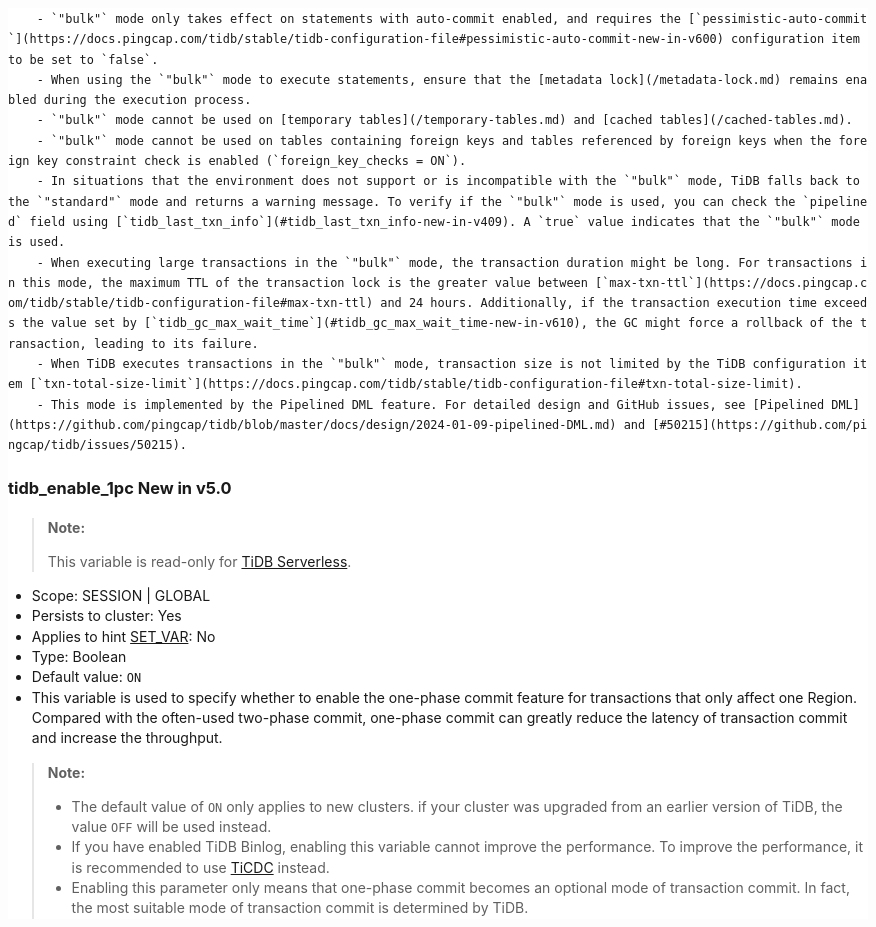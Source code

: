         - `"bulk"` mode only takes effect on statements with auto-commit enabled, and requires the [`pessimistic-auto-commit`](https://docs.pingcap.com/tidb/stable/tidb-configuration-file#pessimistic-auto-commit-new-in-v600) configuration item to be set to `false`.
        - When using the `"bulk"` mode to execute statements, ensure that the [metadata lock](/metadata-lock.md) remains enabled during the execution process.
        - `"bulk"` mode cannot be used on [temporary tables](/temporary-tables.md) and [cached tables](/cached-tables.md).
        - `"bulk"` mode cannot be used on tables containing foreign keys and tables referenced by foreign keys when the foreign key constraint check is enabled (`foreign_key_checks = ON`).
        - In situations that the environment does not support or is incompatible with the `"bulk"` mode, TiDB falls back to the `"standard"` mode and returns a warning message. To verify if the `"bulk"` mode is used, you can check the `pipelined` field using [`tidb_last_txn_info`](#tidb_last_txn_info-new-in-v409). A `true` value indicates that the `"bulk"` mode is used.
        - When executing large transactions in the `"bulk"` mode, the transaction duration might be long. For transactions in this mode, the maximum TTL of the transaction lock is the greater value between [`max-txn-ttl`](https://docs.pingcap.com/tidb/stable/tidb-configuration-file#max-txn-ttl) and 24 hours. Additionally, if the transaction execution time exceeds the value set by [`tidb_gc_max_wait_time`](#tidb_gc_max_wait_time-new-in-v610), the GC might force a rollback of the transaction, leading to its failure.
        - When TiDB executes transactions in the `"bulk"` mode, transaction size is not limited by the TiDB configuration item [`txn-total-size-limit`](https://docs.pingcap.com/tidb/stable/tidb-configuration-file#txn-total-size-limit).
        - This mode is implemented by the Pipelined DML feature. For detailed design and GitHub issues, see [Pipelined DML](https://github.com/pingcap/tidb/blob/master/docs/design/2024-01-09-pipelined-DML.md) and [#50215](https://github.com/pingcap/tidb/issues/50215).

### tidb_enable_1pc <span class="version-mark">New in v5.0</span>

> **Note:**
>
> This variable is read-only for [TiDB Serverless](https://docs.pingcap.com/tidbcloud/select-cluster-tier#tidb-serverless).

- Scope: SESSION | GLOBAL
- Persists to cluster: Yes
- Applies to hint [SET_VAR](/optimizer-hints.md#set_varvar_namevar_value): No
- Type: Boolean
- Default value: `ON`
- This variable is used to specify whether to enable the one-phase commit feature for transactions that only affect one Region. Compared with the often-used two-phase commit, one-phase commit can greatly reduce the latency of transaction commit and increase the throughput.

> **Note:**
>
> - The default value of `ON` only applies to new clusters. if your cluster was upgraded from an earlier version of TiDB, the value `OFF` will be used instead.
> - If you have enabled TiDB Binlog, enabling this variable cannot improve the performance. To improve the performance, it is recommended to use [TiCDC](https://docs.pingcap.com/tidb/stable/ticdc-overview) instead.
> - Enabling this parameter only means that one-phase commit becomes an optional mode of transaction commit. In fact, the most suitable mode of transaction commit is determined by TiDB.
